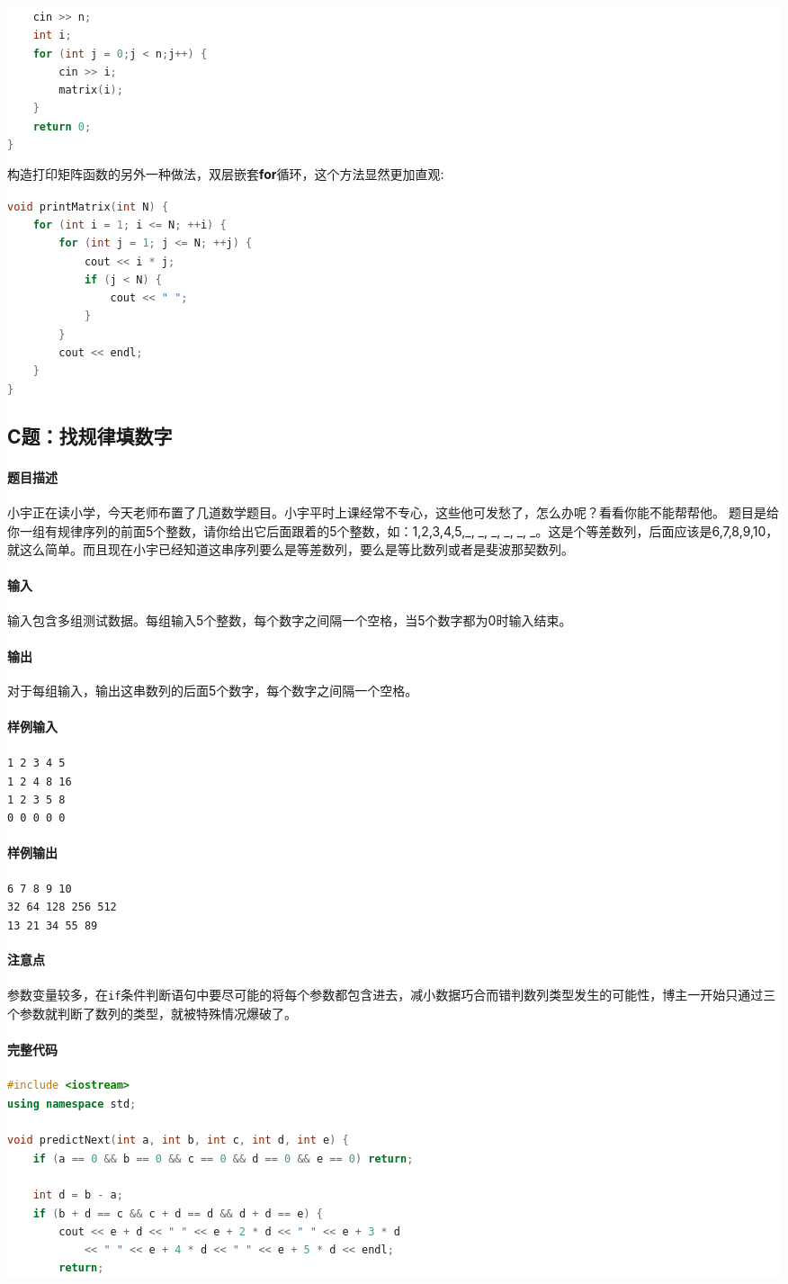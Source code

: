```cpp
	cin >> n;
	int i;
	for (int j = 0;j < n;j++) {
		cin >> i;
		matrix(i);
	}
	return 0;
}
```
构造打印矩阵函数的另外一种做法，双层嵌套**for**循环，这个方法显然更加直观:
```cpp
void printMatrix(int N) {
    for (int i = 1; i <= N; ++i) {
        for (int j = 1; j <= N; ++j) {
            cout << i * j;
            if (j < N) {
                cout << " ";
            }
        }
        cout << endl;
    }
}
```
## C题：找规律填数字
#### 题目描述
小宇正在读小学，今天老师布置了几道数学题目。小宇平时上课经常不专心，这些他可发愁了，怎么办呢？看看你能不能帮帮他。
题目是给你一组有规律序列的前面5个整数，请你给出它后面跟着的5个整数，如：1,2,3,4,5,_, _, _, _, _, _。这是个等差数列，后面应该是6,7,8,9,10，就这么简单。而且现在小宇已经知道这串序列要么是等差数列，要么是等比数列或者是斐波那契数列。
#### 输入
输入包含多组测试数据。每组输入5个整数，每个数字之间隔一个空格，当5个数字都为0时输入结束。
#### 输出
对于每组输入，输出这串数列的后面5个数字，每个数字之间隔一个空格。
#### 样例输入
```
1 2 3 4 5
1 2 4 8 16
1 2 3 5 8
0 0 0 0 0
```
#### 样例输出
```
6 7 8 9 10
32 64 128 256 512
13 21 34 55 89
```
#### 注意点
参数变量较多，在```if```条件判断语句中要尽可能的将每个参数都包含进去，减小数据巧合而错判数列类型发生的可能性，博主一开始只通过三个参数就判断了数列的类型，就被特殊情况爆破了。

#### 完整代码
```cpp
#include <iostream>
using namespace std;

void predictNext(int a, int b, int c, int d, int e) {
    if (a == 0 && b == 0 && c == 0 && d == 0 && e == 0) return;

    int d = b - a;
    if (b + d == c && c + d == d && d + d == e) {
        cout << e + d << " " << e + 2 * d << " " << e + 3 * d
            << " " << e + 4 * d << " " << e + 5 * d << endl;
        return;
```